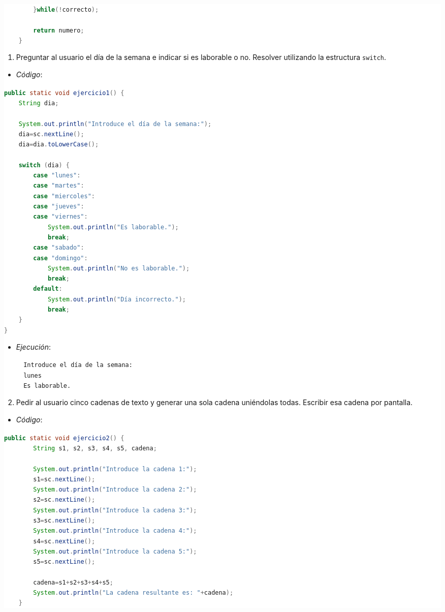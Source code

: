 ```java
		}while(!correcto);

		return numero;
	}
```

1) Preguntar al usuario el día de la semana e indicar si es laborable o no. Resolver utilizando la estructura `switch`.

- *Código*:

```java
public static void ejercicio1() {
	String dia;

	System.out.println("Introduce el día de la semana:");
	dia=sc.nextLine();
	dia=dia.toLowerCase();

	switch (dia) {
		case "lunes":
		case "martes":
		case "miercoles":
		case "jueves":
		case "viernes":
			System.out.println("Es laborable.");
			break;
		case "sabado":
		case "domingo":
			System.out.println("No es laborable.");
			break;
		default:
			System.out.println("Día incorrecto.");
			break;
	}
}
```

- *Ejecución*:

		Introduce el día de la semana:
		lunes
		Es laborable.

2) Pedir al usuario cinco cadenas de texto y generar una sola cadena uniéndolas todas. Escribir esa cadena por pantalla.

- *Código*:

```java
public static void ejercicio2() {
		String s1, s2, s3, s4, s5, cadena;

		System.out.println("Introduce la cadena 1:");
		s1=sc.nextLine();
		System.out.println("Introduce la cadena 2:");
		s2=sc.nextLine();
		System.out.println("Introduce la cadena 3:");
		s3=sc.nextLine();
		System.out.println("Introduce la cadena 4:");
		s4=sc.nextLine();
		System.out.println("Introduce la cadena 5:");
		s5=sc.nextLine();

		cadena=s1+s2+s3+s4+s5;
		System.out.println("La cadena resultante es: "+cadena);
	}
```